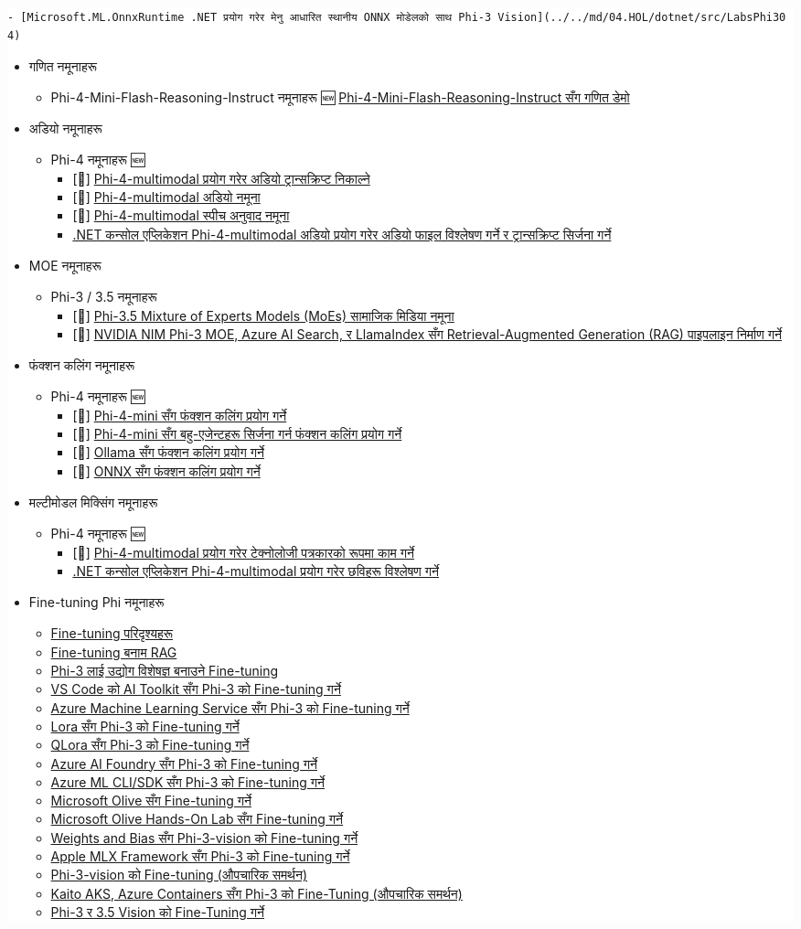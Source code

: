     - [Microsoft.ML.OnnxRuntime .NET प्रयोग गरेर मेनु आधारित स्थानीय ONNX मोडेलको साथ Phi-3 Vision](../../md/04.HOL/dotnet/src/LabsPhi304)

- गणित नमूनाहरू
  - Phi-4-Mini-Flash-Reasoning-Instruct नमूनाहरू 🆕 [Phi-4-Mini-Flash-Reasoning-Instruct सँग गणित डेमो](../../md/02.Application/09.Math/MathDemo.ipynb)

- अडियो नमूनाहरू
  - Phi-4 नमूनाहरू 🆕
    - [📓] [Phi-4-multimodal प्रयोग गरेर अडियो ट्रान्सक्रिप्ट निकाल्ने](./md/02.Application/05.Audio/Phi4/Transciption/README.md)
    - [📓] [Phi-4-multimodal अडियो नमूना](../../md/02.Application/05.Audio/Phi4/Siri/demo.ipynb)
    - [📓] [Phi-4-multimodal स्पीच अनुवाद नमूना](../../md/02.Application/05.Audio/Phi4/Translate/demo.ipynb)
    - [.NET कन्सोल एप्लिकेशन Phi-4-multimodal अडियो प्रयोग गरेर अडियो फाइल विश्लेषण गर्ने र ट्रान्सक्रिप्ट सिर्जना गर्ने](../../md/04.HOL/dotnet/src/LabsPhi4-MultiModal-02Audio)

- MOE नमूनाहरू
  - Phi-3 / 3.5 नमूनाहरू
    - [📓] [Phi-3.5 Mixture of Experts Models (MoEs) सामाजिक मिडिया नमूना](../../md/02.Application/06.MoE/Phi3/phi3_moe_demo.ipynb)
    - [📓] [NVIDIA NIM Phi-3 MOE, Azure AI Search, र LlamaIndex सँग Retrieval-Augmented Generation (RAG) पाइपलाइन निर्माण गर्ने](../../md/02.Application/06.MoE/Phi3/azure-ai-search-nvidia-rag.ipynb)

- फंक्शन कलिंग नमूनाहरू
  - Phi-4 नमूनाहरू 🆕
    - [📓] [Phi-4-mini सँग फंक्शन कलिंग प्रयोग गर्ने](./md/02.Application/07.FunctionCalling/Phi4/FunctionCallingBasic/README.md)
    - [📓] [Phi-4-mini सँग बहु-एजेन्टहरू सिर्जना गर्न फंक्शन कलिंग प्रयोग गर्ने](../../md/02.Application/07.FunctionCalling/Phi4/Multiagents/Phi_4_mini_multiagent.ipynb)
    - [📓] [Ollama सँग फंक्शन कलिंग प्रयोग गर्ने](../../md/02.Application/07.FunctionCalling/Phi4/Ollama/ollama_functioncalling.ipynb)
    - [📓] [ONNX सँग फंक्शन कलिंग प्रयोग गर्ने](../../md/02.Application/07.FunctionCalling/Phi4/ONNX/onnx_parallel_functioncalling.ipynb)

- मल्टीमोडल मिक्सिंग नमूनाहरू
  - Phi-4 नमूनाहरू 🆕
    - [📓] [Phi-4-multimodal प्रयोग गरेर टेक्नोलोजी पत्रकारको रूपमा काम गर्ने](../../md/02.Application/08.Multimodel/Phi4/TechJournalist/phi_4_mm_audio_text_publish_news.ipynb)
    - [.NET कन्सोल एप्लिकेशन Phi-4-multimodal प्रयोग गरेर छविहरू विश्लेषण गर्ने](../../md/04.HOL/dotnet/src/LabsPhi4-MultiModal-01Images)

- Fine-tuning Phi नमूनाहरू
  - [Fine-tuning परिदृश्यहरू](./md/03.FineTuning/FineTuning_Scenarios.md)
  - [Fine-tuning बनाम RAG](./md/03.FineTuning/FineTuning_vs_RAG.md)
  - [Phi-3 लाई उद्योग विशेषज्ञ बनाउने Fine-tuning](./md/03.FineTuning/LetPhi3gotoIndustriy.md)
  - [VS Code को AI Toolkit सँग Phi-3 को Fine-tuning गर्ने](./md/03.FineTuning/Finetuning_VSCodeaitoolkit.md)
  - [Azure Machine Learning Service सँग Phi-3 को Fine-tuning गर्ने](./md/03.FineTuning/Introduce_AzureML.md)
  - [Lora सँग Phi-3 को Fine-tuning गर्ने](./md/03.FineTuning/FineTuning_Lora.md)
  - [QLora सँग Phi-3 को Fine-tuning गर्ने](./md/03.FineTuning/FineTuning_Qlora.md)
  - [Azure AI Foundry सँग Phi-3 को Fine-tuning गर्ने](./md/03.FineTuning/FineTuning_AIFoundry.md)
  - [Azure ML CLI/SDK सँग Phi-3 को Fine-tuning गर्ने](./md/03.FineTuning/FineTuning_MLSDK.md)
  - [Microsoft Olive सँग Fine-tuning गर्ने](./md/03.FineTuning/FineTuning_MicrosoftOlive.md)
  - [Microsoft Olive Hands-On Lab सँग Fine-tuning गर्ने](./md/03.FineTuning/olive-lab/readme.md)
  - [Weights and Bias सँग Phi-3-vision को Fine-tuning गर्ने](./md/03.FineTuning/FineTuning_Phi-3-visionWandB.md)
  - [Apple MLX Framework सँग Phi-3 को Fine-tuning गर्ने](./md/03.FineTuning/FineTuning_MLX.md)
  - [Phi-3-vision को Fine-tuning (औपचारिक समर्थन)](./md/03.FineTuning/FineTuning_Vision.md)
  - [Kaito AKS, Azure Containers सँग Phi-3 को Fine-Tuning (औपचारिक समर्थन)](./md/03.FineTuning/FineTuning_Kaito.md)
  - [Phi-3 र 3.5 Vision को Fine-Tuning गर्ने](https://github.com/2U1/Phi3-Vision-Finetune)
